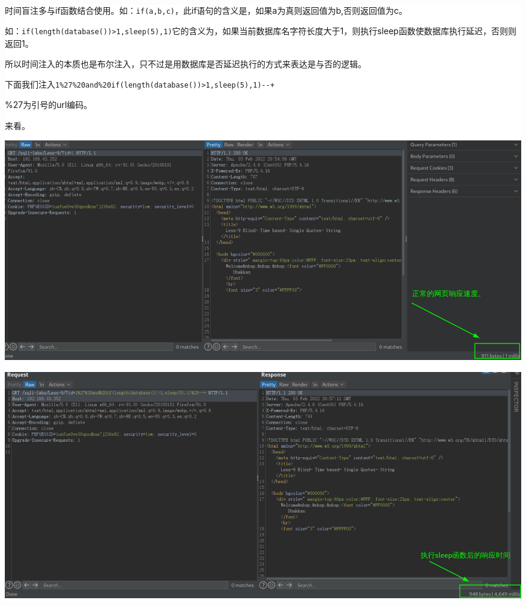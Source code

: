 时间盲注多与if函数结合使用。如：`if(a,b,c)`，此if语句的含义是，如果a为真则返回值为b,否则返回值为c。

如：`if(length(database())>1,sleep(5),1)`它的含义为，如果当前数据库名字符长度大于1，则执行sleep函数使数据库执行延迟，否则则返回1。

所以时间注入的本质也是布尔注入，只不过是用数据库是否延迟执行的方式来表达是与否的逻辑。



下面我们注入`1%27%20and%20if(length(database())>1,sleep(5),1)--+`

%27为引号的url编码。

来看。

![image-20220219023743478](../../images/image-20220219023743478.png)



![image-20220219023853526](../../images/image-20220219023853526.png)
